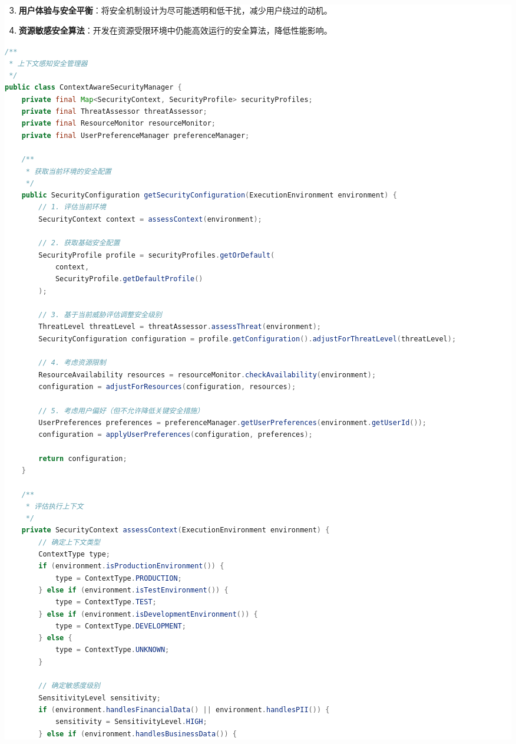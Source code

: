 3. **用户体验与安全平衡**：将安全机制设计为尽可能透明和低干扰，减少用户绕过的动机。

4. **资源敏感安全算法**：开发在资源受限环境中仍能高效运行的安全算法，降低性能影响。

```java
/**
 * 上下文感知安全管理器
 */
public class ContextAwareSecurityManager {
    private final Map<SecurityContext, SecurityProfile> securityProfiles;
    private final ThreatAssessor threatAssessor;
    private final ResourceMonitor resourceMonitor;
    private final UserPreferenceManager preferenceManager;
    
    /**
     * 获取当前环境的安全配置
     */
    public SecurityConfiguration getSecurityConfiguration(ExecutionEnvironment environment) {
        // 1. 评估当前环境
        SecurityContext context = assessContext(environment);
        
        // 2. 获取基础安全配置
        SecurityProfile profile = securityProfiles.getOrDefault(
            context, 
            SecurityProfile.getDefaultProfile()
        );
        
        // 3. 基于当前威胁评估调整安全级别
        ThreatLevel threatLevel = threatAssessor.assessThreat(environment);
        SecurityConfiguration configuration = profile.getConfiguration().adjustForThreatLevel(threatLevel);
        
        // 4. 考虑资源限制
        ResourceAvailability resources = resourceMonitor.checkAvailability(environment);
        configuration = adjustForResources(configuration, resources);
        
        // 5. 考虑用户偏好（但不允许降低关键安全措施）
        UserPreferences preferences = preferenceManager.getUserPreferences(environment.getUserId());
        configuration = applyUserPreferences(configuration, preferences);
        
        return configuration;
    }
    
    /**
     * 评估执行上下文
     */
    private SecurityContext assessContext(ExecutionEnvironment environment) {
        // 确定上下文类型
        ContextType type;
        if (environment.isProductionEnvironment()) {
            type = ContextType.PRODUCTION;
        } else if (environment.isTestEnvironment()) {
            type = ContextType.TEST;
        } else if (environment.isDevelopmentEnvironment()) {
            type = ContextType.DEVELOPMENT;
        } else {
            type = ContextType.UNKNOWN;
        }
        
        // 确定敏感度级别
        SensitivityLevel sensitivity;
        if (environment.handlesFinancialData() || environment.handlesPII()) {
            sensitivity = SensitivityLevel.HIGH;
        } else if (environment.handlesBusinessData()) {
```